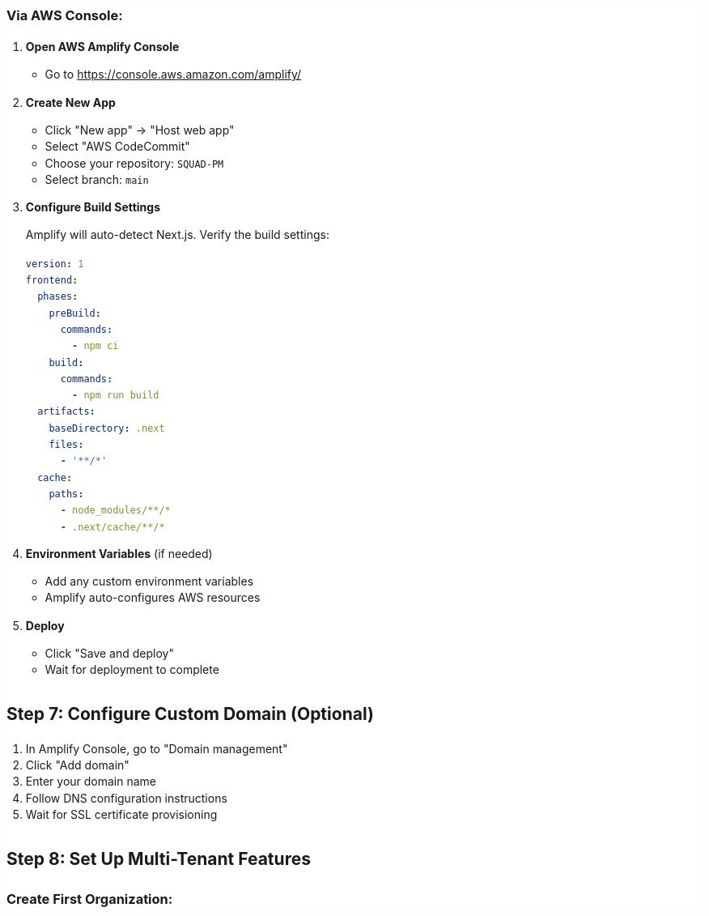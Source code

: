 ### Via AWS Console:

1. **Open AWS Amplify Console**
   - Go to https://console.aws.amazon.com/amplify/

2. **Create New App**
   - Click "New app" → "Host web app"
   - Select "AWS CodeCommit"
   - Choose your repository: `SQUAD-PM`
   - Select branch: `main`

3. **Configure Build Settings**
   
   Amplify will auto-detect Next.js. Verify the build settings:
   
   ```yaml
   version: 1
   frontend:
     phases:
       preBuild:
         commands:
           - npm ci
       build:
         commands:
           - npm run build
     artifacts:
       baseDirectory: .next
       files:
         - '**/*'
     cache:
       paths:
         - node_modules/**/*
         - .next/cache/**/*
   ```

4. **Environment Variables** (if needed)
   - Add any custom environment variables
   - Amplify auto-configures AWS resources

5. **Deploy**
   - Click "Save and deploy"
   - Wait for deployment to complete

## Step 7: Configure Custom Domain (Optional)

1. In Amplify Console, go to "Domain management"
2. Click "Add domain"
3. Enter your domain name
4. Follow DNS configuration instructions
5. Wait for SSL certificate provisioning

## Step 8: Set Up Multi-Tenant Features

### Create First Organization:
